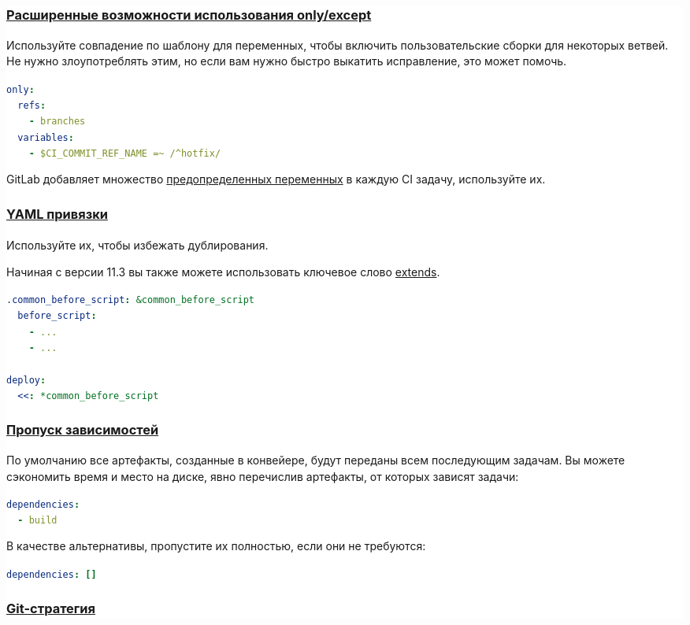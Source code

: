 ### [Расширенные возможности использования only/except](https://docs.gitlab.com/ee/ci/yaml/#only-and-except-simplified)

Используйте совпадение по шаблону для переменных, чтобы включить 
пользовательские сборки для некоторых ветвей. Не нужно злоупотреблять этим, но
если вам нужно быстро выкатить исправление, это может помочь.

```yml
only:
  refs:
    - branches
  variables:
    - $CI_COMMIT_REF_NAME =~ /^hotfix/
```

GitLab добавляет множество [предопределенных переменных](https://docs.gitlab.com/ee/ci/variables/#predefined-variables-environment-variables) в каждую CI задачу,
используйте их.

### [YAML привязки](https://docs.gitlab.com/ee/ci/yaml/#anchors)

Используйте их, чтобы избежать дублирования.

Начиная с версии 11.3 вы также можете использовать ключевое слово [extends](https://docs.gitlab.com/ee/ci/yaml/#extends).

```yml
.common_before_script: &common_before_script
  before_script:
    - ...
    - ...

deploy:
  <<: *common_before_script
```

### [Пропуск зависимостей](https://docs.gitlab.com/ee/ci/yaml/#dependencies)

По умолчанию все артефакты, созданные в конвейере, будут переданы всем 
последующим задачам. Вы можете сэкономить время и место на диске, явно 
перечислив артефакты, от которых зависят задачи:

```yml
dependencies:
  - build
```

В качестве альтернативы, пропустите их полностью, если они не требуются:

```yml
dependencies: []
```

### [Git-стратегия](https://docs.gitlab.com/ee/ci/yaml/#git-strategy)
